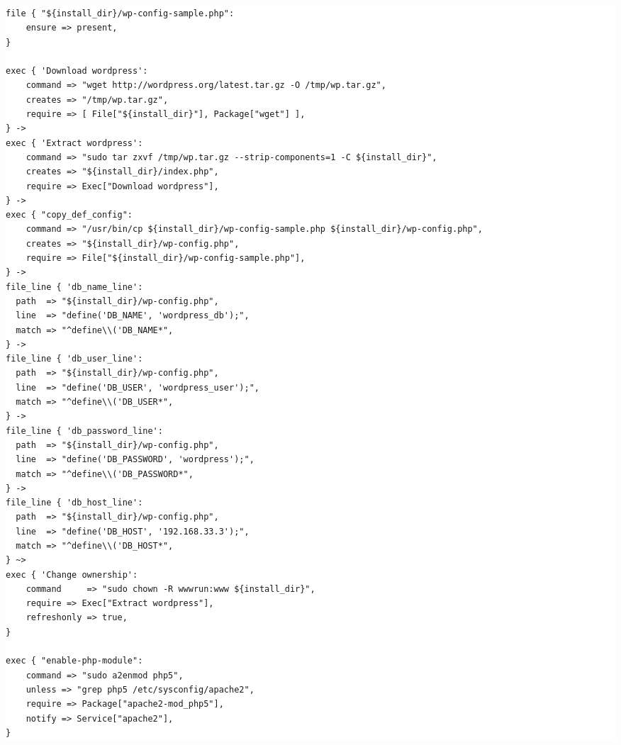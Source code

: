 	file { "${install_dir}/wp-config-sample.php":
		ensure => present,
	}
	
	exec { 'Download wordpress':
		command => "wget http://wordpress.org/latest.tar.gz -O /tmp/wp.tar.gz",
		creates => "/tmp/wp.tar.gz",
		require => [ File["${install_dir}"], Package["wget"] ],
	} ->
	exec { 'Extract wordpress':
		command => "sudo tar zxvf /tmp/wp.tar.gz --strip-components=1 -C ${install_dir}",
		creates => "${install_dir}/index.php",
		require => Exec["Download wordpress"],
	} ->
	exec { "copy_def_config":
		command => "/usr/bin/cp ${install_dir}/wp-config-sample.php ${install_dir}/wp-config.php",
		creates => "${install_dir}/wp-config.php",
		require => File["${install_dir}/wp-config-sample.php"],
	} ->
	file_line { 'db_name_line':
	  path  => "${install_dir}/wp-config.php",
	  line  => "define('DB_NAME', 'wordpress_db');",
	  match => "^define\\('DB_NAME*",
	} ->
	file_line { 'db_user_line':
	  path  => "${install_dir}/wp-config.php",
	  line  => "define('DB_USER', 'wordpress_user');",
	  match => "^define\\('DB_USER*",
	} ->
	file_line { 'db_password_line':
	  path  => "${install_dir}/wp-config.php",
	  line  => "define('DB_PASSWORD', 'wordpress');",
	  match => "^define\\('DB_PASSWORD*",
	} ->
	file_line { 'db_host_line':
	  path  => "${install_dir}/wp-config.php",
	  line  => "define('DB_HOST', '192.168.33.3');",
	  match => "^define\\('DB_HOST*",
	} ~>
	exec { 'Change ownership':
		command     => "sudo chown -R wwwrun:www ${install_dir}",
		require => Exec["Extract wordpress"],
		refreshonly => true,
	}
	
	exec { "enable-php-module":
		command => "sudo a2enmod php5",
		unless => "grep php5 /etc/sysconfig/apache2",
		require => Package["apache2-mod_php5"],
		notify => Service["apache2"],
	}
